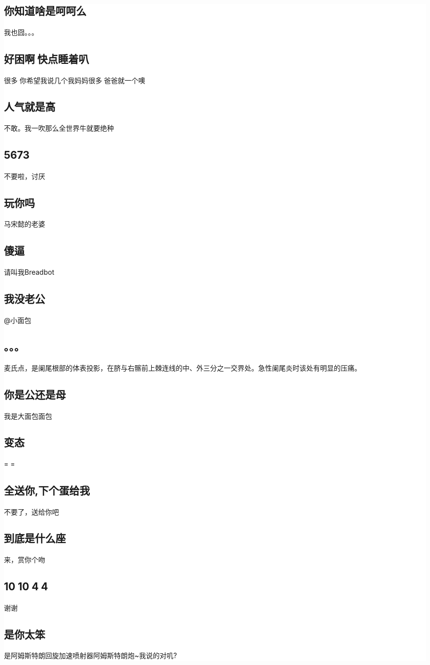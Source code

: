 ## 你知道啥是呵呵么
我也囧。。。

## 好困啊 快点睡着叭
很多 你希望我说几个我妈妈很多 爸爸就一个噢

## 人气就是高
不敢。我一吹那么全世界牛就要绝种

## 5673
不要啦，讨厌

## 玩你吗
马宋懿的老婆

## 傻逼
请叫我Breadbot

## 我没老公
@小面包

## 。。。
麦氏点，是阑尾根部的体表投影，在脐与右髂前上棘连线的中、外三分之一交界处。急性阑尾炎时该处有明显的压痛。

## 你是公还是母
我是大面包面包

## 变态
= =

## 全送你,下个蛋给我
不要了，送给你吧

## 到底是什么座
来，赏你个吻

## 10 10 4 4
谢谢

## 是你太笨
是阿姆斯特朗回旋加速喷射器阿姆斯特朗炮~我说的对叽?
